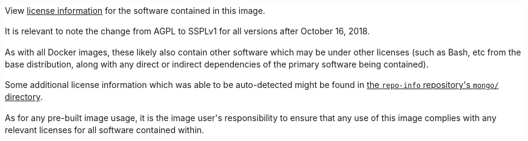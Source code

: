 View [license information](https://github.com/mongodb/mongo/blob/6ea81c883e7297be99884185c908c7ece385caf8/README#L89-L95) for the software contained in this image.

It is relevant to note the change from AGPL to SSPLv1 for all versions after October 16, 2018.

As with all Docker images, these likely also contain other software which may be under other licenses (such as Bash, etc from the base distribution, along with any direct or indirect dependencies of the primary software being contained).

Some additional license information which was able to be auto-detected might be found in [the `repo-info` repository's `mongo/` directory](https://github.com/docker-library/repo-info/tree/master/repos/mongo).

As for any pre-built image usage, it is the image user's responsibility to ensure that any use of this image complies with any relevant licenses for all software contained within.
